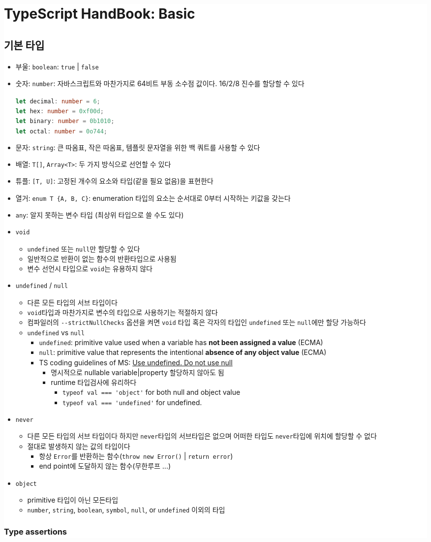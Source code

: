 # TypeScript HandBook: Basic

## 기본 타입

- 부울: `boolean`: `true` | `false`

- 숫자: `number`: 자바스크립트와 마찬가지로 64비트 부동 소수점 값이다. 16/2/8 진수를 할당할 수 있다

  ```ts
  let decimal: number = 6;
  let hex: number = 0xf00d;
  let binary: number = 0b1010;
  let octal: number = 0o744;
  ```

- 문자: `string`: 큰 따옴표, 작은 따옴표, 템플릿 문자열을 위한 백 쿼트를 사용할 수 있다

- 배열: `T[]`, `Array<T>`: 두 가지 방식으로 선언할 수 있다

- 튜플: `[T, U]`: 고정된 개수의 요소와 타입(같을 필요 없음)을 표현한다

- 열거: `enum T {A, B, C}`: enumeration 타입의 요소는 순서대로 0부터 시작하는 키값을 갖는다

- `any`: 알지 못하는 변수 타입 (최상위 타입으로 쓸 수도 있다)

- `void`
  - `undefined` 또는 `null`만 할당할 수 있다
  - 일반적으로 반환이 없는 함수의 반환타입으로 사용됨
  - 변수 선언시 타입으로 `void`는 유용하지 않다

- `undefined` / `null`
  - 다른 모든 타입의 서브 타입이다
  - `void`타입과 마찬가지로 변수의 타입으로 사용하기는 적절하지 않다
  - 컴파일러의 `--strictNullChecks` 옵션을 켜면 `void` 타입 혹은 각자의 타입인 `undefined` 또는 `null`에만 할당 가능하다
  - `undefined` vs `null`
    - `undefined`: primitive value used when a variable has **not been assigned a value** (ECMA)
    - `null`: primitive value that represents the intentional **absence of any object value** (ECMA)
    - TS coding guidelines of MS: [Use undefined. Do not use null](https://github.com/Microsoft/TypeScript/wiki/Coding-guidelines#null-and-undefined)
      - 명시적으로 nullable variable|property 할당하지 않아도 됨
      - runtime 타입검사에 유리하다
        - `typeof val === 'object'` for both null and object value
        - `typeof val === 'undefined'` for undefined.

- `never`
  - 다른 모든 타입의 서브 타입이다 하지만 `never`타입의 서브타입은 없으며 어떠한 타입도 `never`타입에 위치에 할당할 수 없다
  - 절대로 발생하지 않는 값의 타입이다
    - 항상 `Error`를 반환하는 함수(`throw new Error()` | `return error`)
    - end point에 도달하지 않는 함수(무한루프 ...)

- `object`
  - primitive 타입이 아닌 모든타입
  - `number`, `string`, `boolean`, `symbol`, `null`, or `undefined` 이외의 타입

### Type assertions


  [index: number]: string;
  [x: number]: Animal;
  [x: string]: Dog;
  [index: string]: number;
